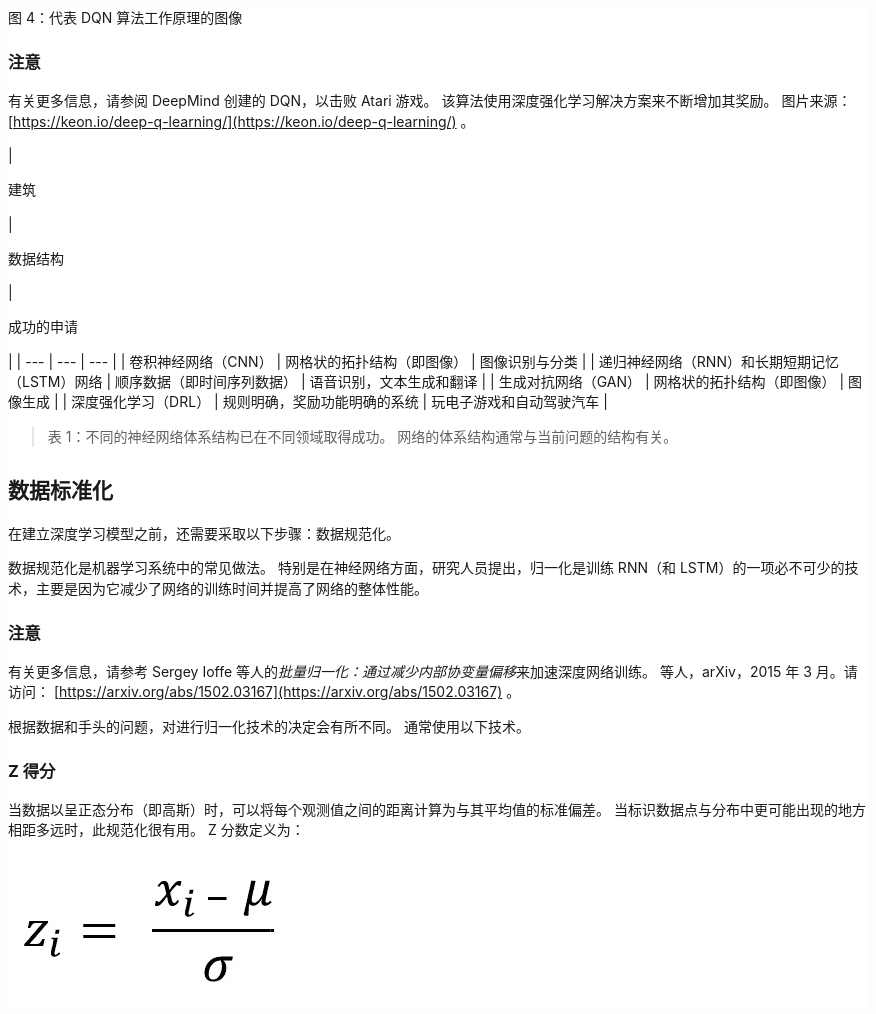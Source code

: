 图 4：代表 DQN 算法工作原理的图像

### 注意

有关更多信息，请参阅 DeepMind 创建的 DQN，以击败 Atari 游戏。 该算法使用深度强化学习解决方案来不断增加其奖励。 图片来源： [https://keon.io/deep-q-learning/](https://keon.io/deep-q-learning/) 。

<colgroup class="calibre28"><col class="calibre29"> <col class="calibre29"> <col class="calibre29"></colgroup> 
| 

建筑

 | 

数据结构

 | 

成功的申请

 |
| --- | --- | --- |
| 卷积神经网络（CNN） | 网格状的拓扑结构（即图像） | 图像识别与分类 |
| 递归神经网络（RNN）和长期短期记忆（LSTM）网络 | 顺序数据（即时间序列数据） | 语音识别，文本生成和翻译 |
| 生成对抗网络（GAN） | 网格状的拓扑结构（即图像） | 图像生成 |
| 深度强化学习（DRL） | 规则明确，奖励功能明确的系统 | 玩电子游戏和自动驾驶汽车 |

> 表 1：不同的神经网络体系结构已在不同领域取得成功。 网络的体系结构通常与当前问题的结构有关。

## 数据标准化

在建立深度学习模型之前，还需要采取以下步骤：数据规范化。

数据规范化是机器学习系统中的常见做法。 特别是在神经网络方面，研究人员提出，归一化是训练 RNN（和 LSTM）的一项必不可少的技术，主要是因为它减少了网络的训练时间并提高了网络的整体性能。

### 注意

有关更多信息，请参考 Sergey Ioffe 等人的*批量归一化：通过减少内部协变量偏移*来加速深度网络训练。 等人，arXiv，2015 年 3 月。请访问： [https://arxiv.org/abs/1502.03167](https://arxiv.org/abs/1502.03167) 。

根据数据和手头的问题，对进行归一化技术的决定会有所不同。 通常使用以下技术。

### Z 得分

当数据以呈正态分布（即高斯）时，可以将每个观测值之间的距离计算为与其平均值的标准偏差。 当标识数据点与分布中更可能出现的地方相距多远时，此规范化很有用。 Z 分数定义为：

![Z-score](img/image02_05.jpg)
